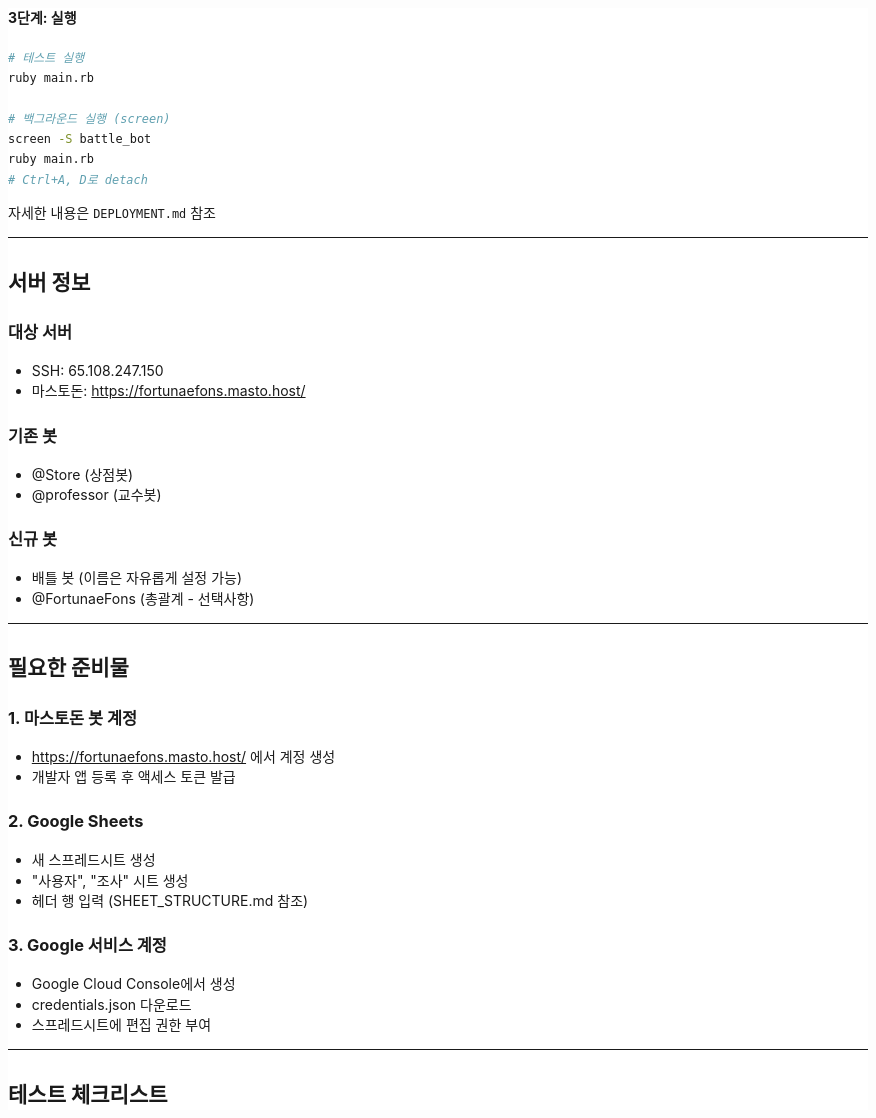 #### 3단계: 실행
```bash
# 테스트 실행
ruby main.rb

# 백그라운드 실행 (screen)
screen -S battle_bot
ruby main.rb
# Ctrl+A, D로 detach
```

자세한 내용은 `DEPLOYMENT.md` 참조

---

## 서버 정보

### 대상 서버
- SSH: 65.108.247.150
- 마스토돈: https://fortunaefons.masto.host/

### 기존 봇
- @Store (상점봇)
- @professor (교수봇)

### 신규 봇
- 배틀 봇 (이름은 자유롭게 설정 가능)
- @FortunaeFons (총괄계 - 선택사항)

---

## 필요한 준비물

### 1. 마스토돈 봇 계정
- https://fortunaefons.masto.host/ 에서 계정 생성
- 개발자 앱 등록 후 액세스 토큰 발급

### 2. Google Sheets
- 새 스프레드시트 생성
- "사용자", "조사" 시트 생성
- 헤더 행 입력 (SHEET_STRUCTURE.md 참조)

### 3. Google 서비스 계정
- Google Cloud Console에서 생성
- credentials.json 다운로드
- 스프레드시트에 편집 권한 부여

---

## 테스트 체크리스트
